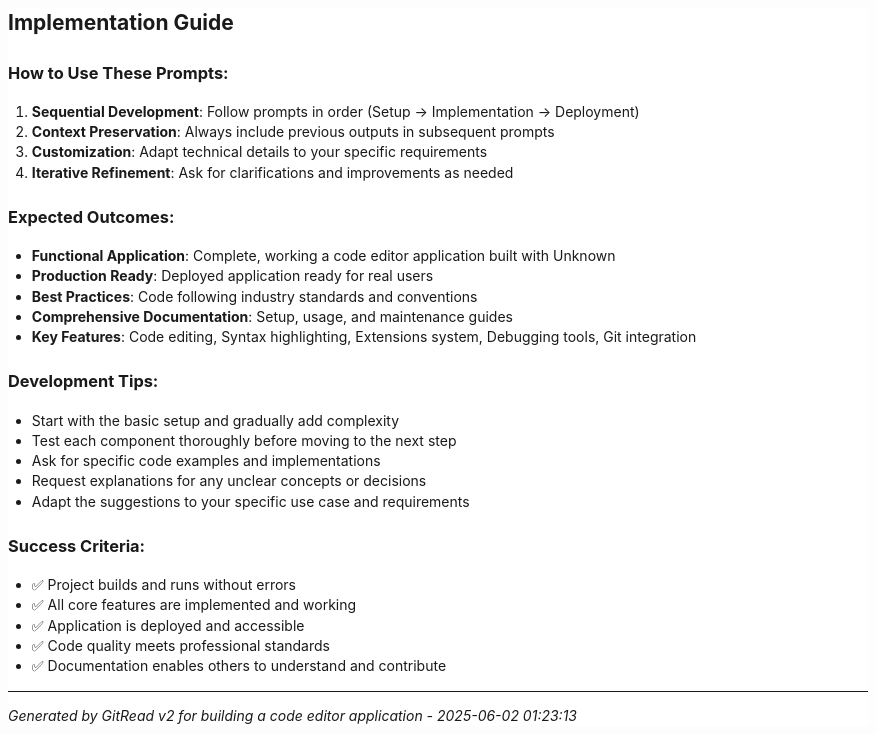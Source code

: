 ## Implementation Guide

### How to Use These Prompts:

1. **Sequential Development**: Follow prompts in order (Setup → Implementation → Deployment)
2. **Context Preservation**: Always include previous outputs in subsequent prompts
3. **Customization**: Adapt technical details to your specific requirements
4. **Iterative Refinement**: Ask for clarifications and improvements as needed

### Expected Outcomes:

- **Functional Application**: Complete, working a code editor application built with Unknown
- **Production Ready**: Deployed application ready for real users  
- **Best Practices**: Code following industry standards and conventions
- **Comprehensive Documentation**: Setup, usage, and maintenance guides
- **Key Features**: Code editing, Syntax highlighting, Extensions system, Debugging tools, Git integration

### Development Tips:

- Start with the basic setup and gradually add complexity
- Test each component thoroughly before moving to the next step
- Ask for specific code examples and implementations
- Request explanations for any unclear concepts or decisions
- Adapt the suggestions to your specific use case and requirements

### Success Criteria:

- ✅ Project builds and runs without errors
- ✅ All core features are implemented and working
- ✅ Application is deployed and accessible
- ✅ Code quality meets professional standards
- ✅ Documentation enables others to understand and contribute

---

*Generated by GitRead v2 for building a code editor application - 2025-06-02 01:23:13*
